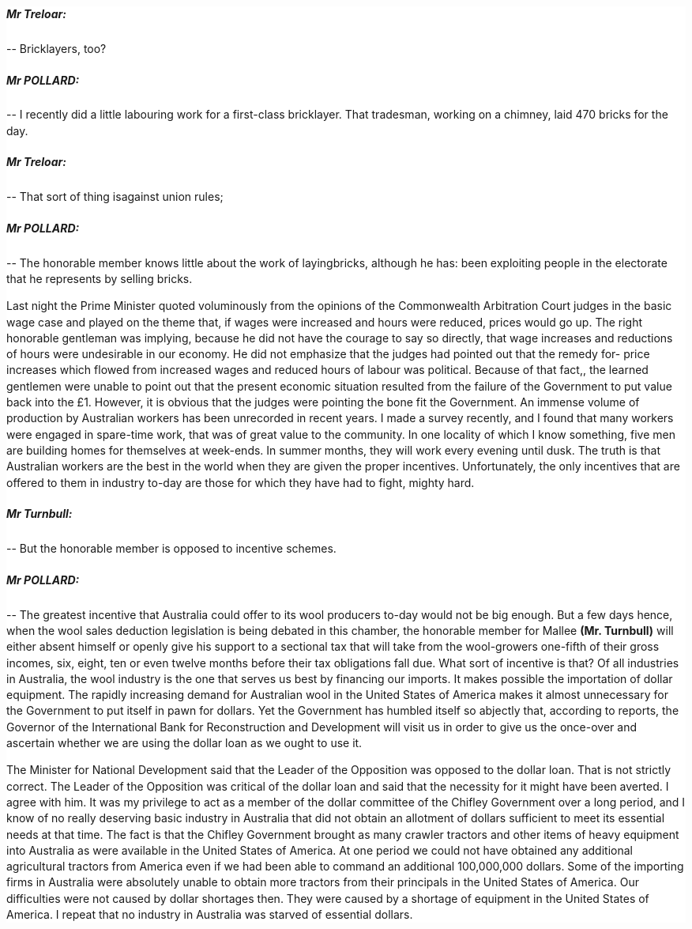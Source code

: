 ##### Mr Treloar:

-- Bricklayers, too? 

##### Mr POLLARD:

-- I recently did a little labouring work for a first-class bricklayer.  That  tradesman, working on a chimney, laid 470 bricks for the day. 

##### Mr Treloar:

-- That sort of thing isagainst union rules; 

##### Mr POLLARD:

-- The honorable member knows little about the work of layingbricks, although he has: been exploiting people in the electorate that he represents by selling bricks. 

Last night the Prime Minister quoted voluminously from the opinions of the Commonwealth Arbitration Court judges in the basic wage case and played on the theme that, if wages were increased and hours were reduced, prices would go up. The right honorable gentleman was implying, because he did not have the courage to say so directly, that wage increases and reductions of hours were undesirable in our economy. He did not emphasize that the judges had pointed out that the remedy for- price increases which flowed from increased wages and reduced hours of labour was political. Because of that fact,, the learned gentlemen were unable to point out that the present economic situation resulted from the failure of the Government to put value back into the £1. However, it is obvious that the judges were pointing the bone fit the Government. An immense volume of production by Australian workers has been unrecorded in recent years. I made a survey recently, and I found that many workers were engaged in spare-time work, that was of great value to the community. In one locality of which I know something, five men are building homes for themselves at week-ends. In summer months, they will work every evening until dusk. The truth is that Australian workers are the best in the world when they are given the proper incentives. Unfortunately, the only incentives that are offered to them in industry to-day are those for which they have had to fight, mighty hard. 

##### Mr Turnbull:

-- But the honorable member is opposed to incentive schemes. 

##### Mr POLLARD:

-- The greatest incentive that Australia could offer to its wool producers to-day would not be big enough. But a few days hence, when the wool sales deduction legislation is being debated in this chamber, the honorable member for Mallee  **(Mr. Turnbull)**  will either absent himself or openly give his support to a sectional tax that will take from the wool-growers one-fifth of their gross incomes, six, eight, ten or even twelve months before their tax obligations fall due. What sort of incentive is that? Of all industries in Australia, the wool industry is the one that serves us best by financing our imports. It makes possible the importation of dollar equipment. The rapidly increasing demand for Australian wool in the United States of America makes it almost unnecessary for the Government to put itself in pawn for dollars. Yet the Government has humbled itself so abjectly that, according to reports, the Governor of the International Bank for Reconstruction and Development will visit us in order to give us the once-over and ascertain whether we are using the dollar loan as we ought to use it. 

The Minister for National Development said that the Leader of the Opposition was opposed to the dollar loan. That is not strictly correct. The Leader of the Opposition was critical of the dollar loan and said that the necessity for it might have been averted. I agree with him. It was my privilege to act as a member of the dollar committee of the Chifley Government over a long period, and I know of no really deserving basic industry in Australia that did not obtain an allotment of dollars sufficient to meet its essential needs at that time. The fact is that the Chifley Government brought as many crawler tractors and other items of heavy equipment into Australia as were available in the United States of America. At one period we could not have obtained any additional agricultural tractors from America even if we had been able to command an additional 100,000,000 dollars. Some of the importing firms in Australia were absolutely unable to obtain more tractors from their principals in the United States of America. Our difficulties were not caused by dollar shortages then. They were caused by a shortage of equipment in the United States of America. I repeat that no industry in Australia was starved of essential dollars. 
